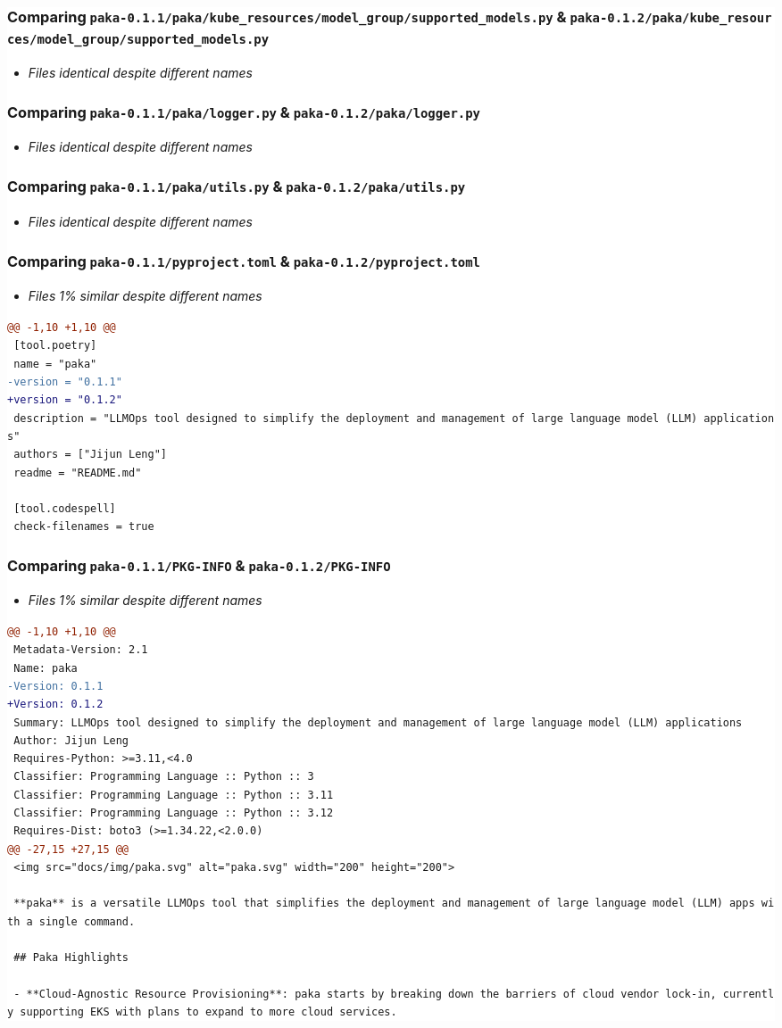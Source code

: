 ### Comparing `paka-0.1.1/paka/kube_resources/model_group/supported_models.py` & `paka-0.1.2/paka/kube_resources/model_group/supported_models.py`

 * *Files identical despite different names*

### Comparing `paka-0.1.1/paka/logger.py` & `paka-0.1.2/paka/logger.py`

 * *Files identical despite different names*

### Comparing `paka-0.1.1/paka/utils.py` & `paka-0.1.2/paka/utils.py`

 * *Files identical despite different names*

### Comparing `paka-0.1.1/pyproject.toml` & `paka-0.1.2/pyproject.toml`

 * *Files 1% similar despite different names*

```diff
@@ -1,10 +1,10 @@
 [tool.poetry]
 name = "paka"
-version = "0.1.1"
+version = "0.1.2"
 description = "LLMOps tool designed to simplify the deployment and management of large language model (LLM) applications"
 authors = ["Jijun Leng"]
 readme = "README.md"
 
 [tool.codespell]
 check-filenames = true
```

### Comparing `paka-0.1.1/PKG-INFO` & `paka-0.1.2/PKG-INFO`

 * *Files 1% similar despite different names*

```diff
@@ -1,10 +1,10 @@
 Metadata-Version: 2.1
 Name: paka
-Version: 0.1.1
+Version: 0.1.2
 Summary: LLMOps tool designed to simplify the deployment and management of large language model (LLM) applications
 Author: Jijun Leng
 Requires-Python: >=3.11,<4.0
 Classifier: Programming Language :: Python :: 3
 Classifier: Programming Language :: Python :: 3.11
 Classifier: Programming Language :: Python :: 3.12
 Requires-Dist: boto3 (>=1.34.22,<2.0.0)
@@ -27,15 +27,15 @@
 <img src="docs/img/paka.svg" alt="paka.svg" width="200" height="200">
 
 **paka** is a versatile LLMOps tool that simplifies the deployment and management of large language model (LLM) apps with a single command.
 
 ## Paka Highlights
 
 - **Cloud-Agnostic Resource Provisioning**: paka starts by breaking down the barriers of cloud vendor lock-in, currently supporting EKS with plans to expand to more cloud services.
```
